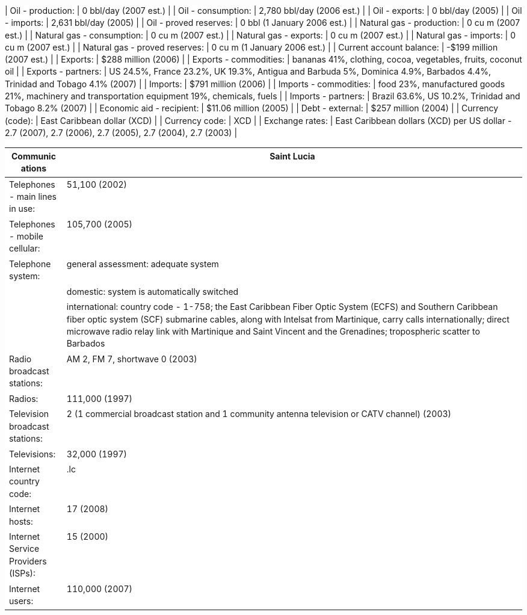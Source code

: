 | Oil - production: | 0 bbl/day (2007 est.) |
| Oil - consumption: | 2,780 bbl/day (2006 est.) |
| Oil - exports: | 0 bbl/day (2005) |
| Oil - imports: | 2,631 bbl/day (2005) |
| Oil - proved reserves: | 0 bbl (1 January 2006 est.) |
| Natural gas - production: | 0 cu m (2007 est.) |
| Natural gas - consumption: | 0 cu m (2007 est.) |
| Natural gas - exports: | 0 cu m (2007 est.) |
| Natural gas - imports: | 0 cu m (2007 est.) |
| Natural gas - proved reserves: | 0 cu m (1 January 2006 est.) |
| Current account balance: | -$199 million (2007 est.) |
| Exports: | $288 million (2006) |
| Exports - commodities: | bananas 41%, clothing, cocoa, vegetables, fruits, coconut oil |
| Exports - partners: | US 24.5%, France 23.2%, UK 19.3%, Antigua and Barbuda 5%, Dominica 4.9%, Barbados 4.4%, Trinidad and Tobago 4.1% (2007) |
| Imports: | $791 million (2006) |
| Imports - commodities: | food 23%, manufactured goods 21%, machinery and transportation equipment 19%, chemicals, fuels |
| Imports - partners: | Brazil 63.6%, US 10.2%, Trinidad and Tobago 8.2% (2007) |
| Economic aid - recipient: | $11.06 million (2005) |
| Debt - external: | $257 million (2004) |
| Currency (code): | East Caribbean dollar (XCD) |
| Currency code: | XCD |
| Exchange rates: | East Caribbean dollars (XCD) per US dollar - 2.7 (2007), 2.7 (2006), 2.7 (2005), 2.7 (2004), 2.7 (2003) |

| Communications | Saint Lucia |
| --- | --- |
| Telephones - main lines in use: | 51,100 (2002) |
| Telephones - mobile cellular: | 105,700 (2005) |
| Telephone system: | general assessment: adequate system |
| | domestic: system is automatically switched |
| | international: country code - 1-758; the East Caribbean Fiber Optic System (ECFS) and Southern Caribbean fiber optic system (SCF) submarine cables, along with Intelsat from Martinique, carry calls internationally; direct microwave radio relay link with Martinique and Saint Vincent and the Grenadines; tropospheric scatter to Barbados |
| Radio broadcast stations: | AM 2, FM 7, shortwave 0 (2003) |
| Radios: | 111,000 (1997) |
| Television broadcast stations: | 2 (1 commercial broadcast station and 1 community antenna television or CATV channel) (2003) |
| Televisions: | 32,000 (1997) |
| Internet country code: | .lc |
| Internet hosts: | 17 (2008) |
| Internet Service Providers (ISPs): | 15 (2000) |
| Internet users: | 110,000 (2007) |
